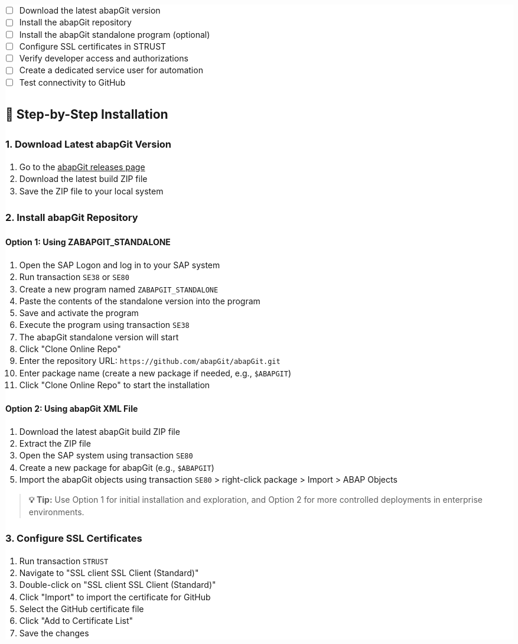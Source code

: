 - [ ] Download the latest abapGit version
- [ ] Install the abapGit repository
- [ ] Install the abapGit standalone program (optional)
- [ ] Configure SSL certificates in STRUST
- [ ] Verify developer access and authorizations
- [ ] Create a dedicated service user for automation
- [ ] Test connectivity to GitHub

## 💾 Step-by-Step Installation

### 1. Download Latest abapGit Version

1. Go to the [abapGit releases page](https://github.com/abapGit/abapGit/releases)
2. Download the latest build ZIP file
3. Save the ZIP file to your local system

### 2. Install abapGit Repository

#### Option 1: Using ZABAPGIT_STANDALONE

1. Open the SAP Logon and log in to your SAP system
2. Run transaction `SE38` or `SE80`
3. Create a new program named `ZABAPGIT_STANDALONE`
4. Paste the contents of the standalone version into the program
5. Save and activate the program
6. Execute the program using transaction `SE38`
7. The abapGit standalone version will start
8. Click "Clone Online Repo"
9. Enter the repository URL: `https://github.com/abapGit/abapGit.git`
10. Enter package name (create a new package if needed, e.g., `$ABAPGIT`)
11. Click "Clone Online Repo" to start the installation

#### Option 2: Using abapGit XML File

1. Download the latest abapGit build ZIP file
2. Extract the ZIP file
3. Open the SAP system using transaction `SE80`
4. Create a new package for abapGit (e.g., `$ABAPGIT`)
5. Import the abapGit objects using transaction `SE80` > right-click package > Import > ABAP Objects

> **💡 Tip:** Use Option 1 for initial installation and exploration, and Option 2 for more controlled deployments in enterprise environments.

### 3. Configure SSL Certificates

1. Run transaction `STRUST`
2. Navigate to "SSL client SSL Client (Standard)"
3. Double-click on "SSL client SSL Client (Standard)"
4. Click "Import" to import the certificate for GitHub
5. Select the GitHub certificate file
6. Click "Add to Certificate List"
7. Save the changes
